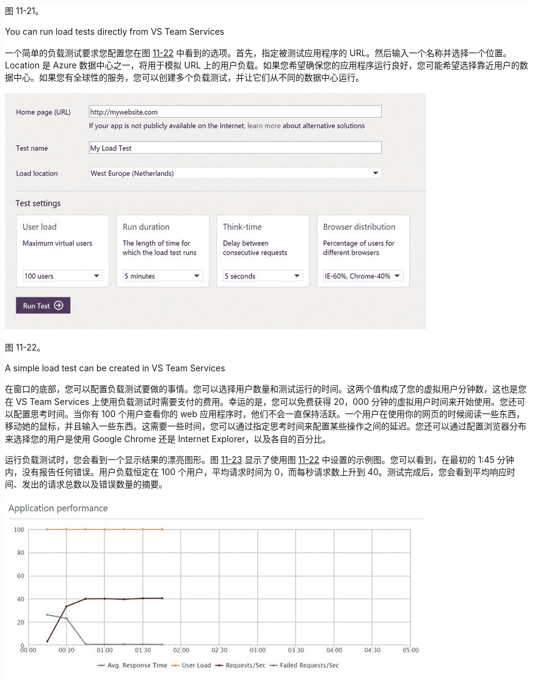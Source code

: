 图 11-21。

You can run load tests directly from VS Team Services

一个简单的负载测试要求您配置您在图 [11-22](#Fig22) 中看到的选项。首先，指定被测试应用程序的 URL。然后输入一个名称并选择一个位置。Location 是 Azure 数据中心之一，将用于模拟 URL 上的用户负载。如果您希望确保您的应用程序运行良好，您可能希望选择靠近用户的数据中心。如果您有全球性的服务，您可以创建多个负载测试，并让它们从不同的数据中心运行。

![A346706_1_En_11_Fig22_HTML.jpg](img/A346706_1_En_11_Fig22_HTML.jpg)

图 11-22。

A simple load test can be created in VS Team Services

在窗口的底部，您可以配置负载测试要做的事情。您可以选择用户数量和测试运行的时间。这两个值构成了您的虚拟用户分钟数，这也是您在 VS Team Services 上使用负载测试时需要支付的费用。幸运的是，您可以免费获得 20，000 分钟的虚拟用户时间来开始使用。您还可以配置思考时间。当你有 100 个用户查看你的 web 应用程序时，他们不会一直保持活跃。一个用户在使用你的网页的时候阅读一些东西，移动她的鼠标，并且输入一些东西。这需要一些时间，您可以通过指定思考时间来配置某些操作之间的延迟。您还可以通过配置浏览器分布来选择您的用户是使用 Google Chrome 还是 Internet Explorer，以及各自的百分比。

运行负载测试时，您会看到一个显示结果的漂亮图形。图 [11-23](#Fig23) 显示了使用图 [11-22](#Fig22) 中设置的示例图。您可以看到，在最初的 1:45 分钟内，没有报告任何错误。用户负载恒定在 100 个用户，平均请求时间为 0，而每秒请求数上升到 40。测试完成后，您会看到平均响应时间、发出的请求总数以及错误数量的摘要。

![A346706_1_En_11_Fig23_HTML.jpg](img/A346706_1_En_11_Fig23_HTML.jpg)

